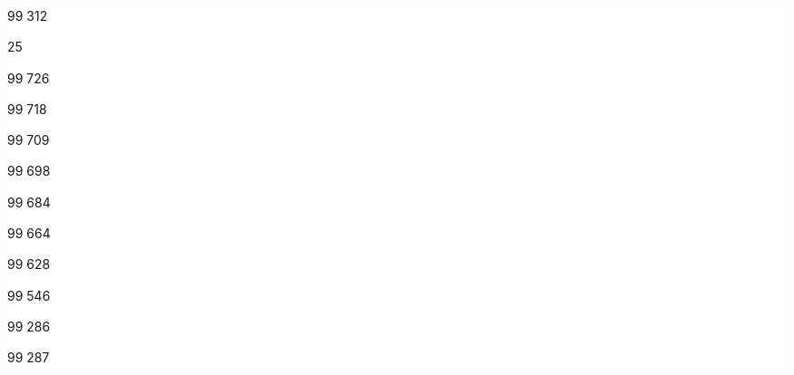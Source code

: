 </td>
      <td width="51">

99 312

</td>
    </tr>
    <tr>
      <td width="51">

25

</td>
      <td width="51">

99 726

</td>
      <td width="51">

99 718

</td>
      <td width="51">

99 709

</td>
      <td width="51">

99 698

</td>
      <td width="51">

99 684

</td>
      <td width="51">

99 664

</td>
      <td width="51">

99 628

</td>
      <td width="51">

99 546

</td>
      <td width="51">

99 286

</td>
      <td width="51">

99 287
